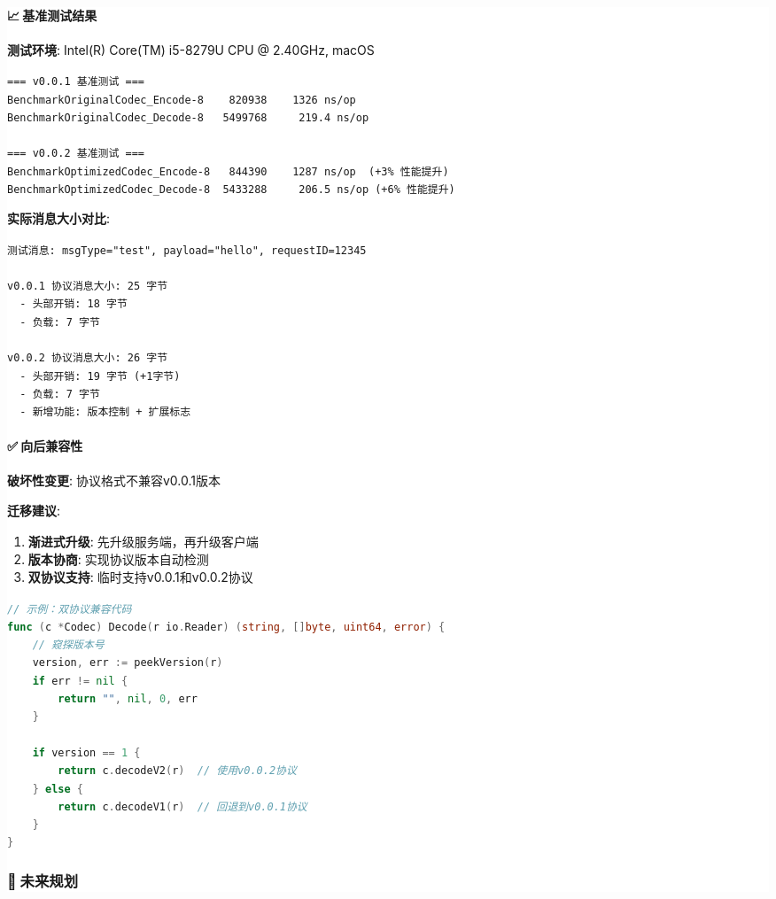 #### 📈 基准测试结果

**测试环境**: Intel(R) Core(TM) i5-8279U CPU @ 2.40GHz, macOS

```
=== v0.0.1 基准测试 ===
BenchmarkOriginalCodec_Encode-8    820938    1326 ns/op
BenchmarkOriginalCodec_Decode-8   5499768     219.4 ns/op

=== v0.0.2 基准测试 ===  
BenchmarkOptimizedCodec_Encode-8   844390    1287 ns/op  (+3% 性能提升)
BenchmarkOptimizedCodec_Decode-8  5433288     206.5 ns/op (+6% 性能提升)
```

**实际消息大小对比**:
```
测试消息: msgType="test", payload="hello", requestID=12345

v0.0.1 协议消息大小: 25 字节
  - 头部开销: 18 字节
  - 负载: 7 字节

v0.0.2 协议消息大小: 26 字节 
  - 头部开销: 19 字节 (+1字节)
  - 负载: 7 字节
  - 新增功能: 版本控制 + 扩展标志
```

#### ✅ 向后兼容性

**破坏性变更**: 协议格式不兼容v0.0.1版本

**迁移建议**:
1. **渐进式升级**: 先升级服务端，再升级客户端
2. **版本协商**: 实现协议版本自动检测
3. **双协议支持**: 临时支持v0.0.1和v0.0.2协议

```go
// 示例：双协议兼容代码
func (c *Codec) Decode(r io.Reader) (string, []byte, uint64, error) {
    // 窥探版本号
    version, err := peekVersion(r)
    if err != nil {
        return "", nil, 0, err
    }
    
    if version == 1 {
        return c.decodeV2(r)  // 使用v0.0.2协议
    } else {
        return c.decodeV1(r)  // 回退到v0.0.1协议
    }
}
```

### 🔮 未来规划
